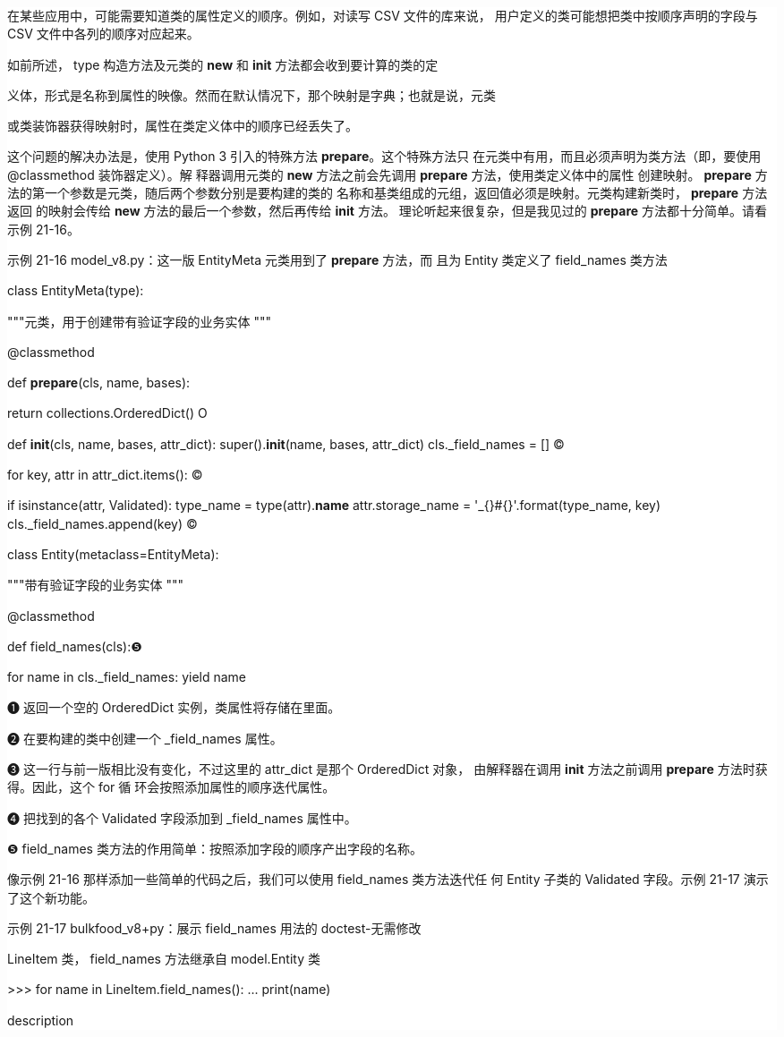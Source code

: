 在某些应用中，可能需要知道类的属性定义的顺序。例如，对读写 CSV 文件的库来说， 用户定义的类可能想把类中按顺序声明的字段与 CSV 文件中各列的顺序对应起来。

如前所述， type 构造方法及元类的 __new__ 和 __init__ 方法都会收到要计算的类的定

义体，形式是名称到属性的映像。然而在默认情况下，那个映射是字典；也就是说，元类

或类装饰器获得映射时，属性在类定义体中的顺序已经丢失了。

这个问题的解决办法是，使用 Python 3 引入的特殊方法 __prepare__。这个特殊方法只 在元类中有用，而且必须声明为类方法（即，要使用 @classmethod 装饰器定义）。解 释器调用元类的 __new__ 方法之前会先调用 __prepare__ 方法，使用类定义体中的属性 创建映射。 __prepare__ 方法的第一个参数是元类，随后两个参数分别是要构建的类的 名称和基类组成的元组，返回值必须是映射。元类构建新类时， __prepare__ 方法返回 的映射会传给 __new__ 方法的最后一个参数，然后再传给 __init__ 方法。 理论听起来很复杂，但是我见过的 __prepare__ 方法都十分简单。请看示例 21-16。

示例 21-16 model_v8.py：这一版 EntityMeta 元类用到了 __prepare__ 方法，而 且为 Entity 类定义了 field_names 类方法

class EntityMeta(type):

"""元类，用于创建带有验证字段的业务实体 """

@classmethod

def __prepare__(cls, name, bases):

return collections.OrderedDict() O

def __init__(cls, name, bases, attr_dict): super().__init__(name, bases, attr_dict) cls._field_names = [] ©

for key, attr in attr_dict.items():    ©

if isinstance(attr, Validated): type_name = type(attr).__name__ attr.storage_name = '_{}#{}'.format(type_name, key) cls._field_names.append(key) ©

class Entity(metaclass=EntityMeta):

"""带有验证字段的业务实体 """

@classmethod

def field_names(cls):❺

for name in cls._field_names: yield name

❶ 返回一个空的 OrderedDict 实例，类属性将存储在里面。

❷ 在要构建的类中创建一个 _field_names 属性。

❸ 这一行与前一版相比没有变化，不过这里的 attr_dict 是那个 OrderedDict 对象， 由解释器在调用 __init__ 方法之前调用 __prepare__ 方法时获得。因此，这个 for 循 环会按照添加属性的顺序迭代属性。

❹ 把找到的各个 Validated 字段添加到 _field_names 属性中。

❺ field_names 类方法的作用简单：按照添加字段的顺序产出字段的名称。

像示例 21-16 那样添加一些简单的代码之后，我们可以使用 field_names 类方法迭代任 何 Entity 子类的 Validated 字段。示例 21-17 演示了这个新功能。

示例 21-17 bulkfood_v8+py：展示 field_names 用法的 doctest-无需修改

LineItem 类， field_names 方法继承自 model.Entity 类

\>>> for name in LineItem.field_names(): ... print(name)

description
